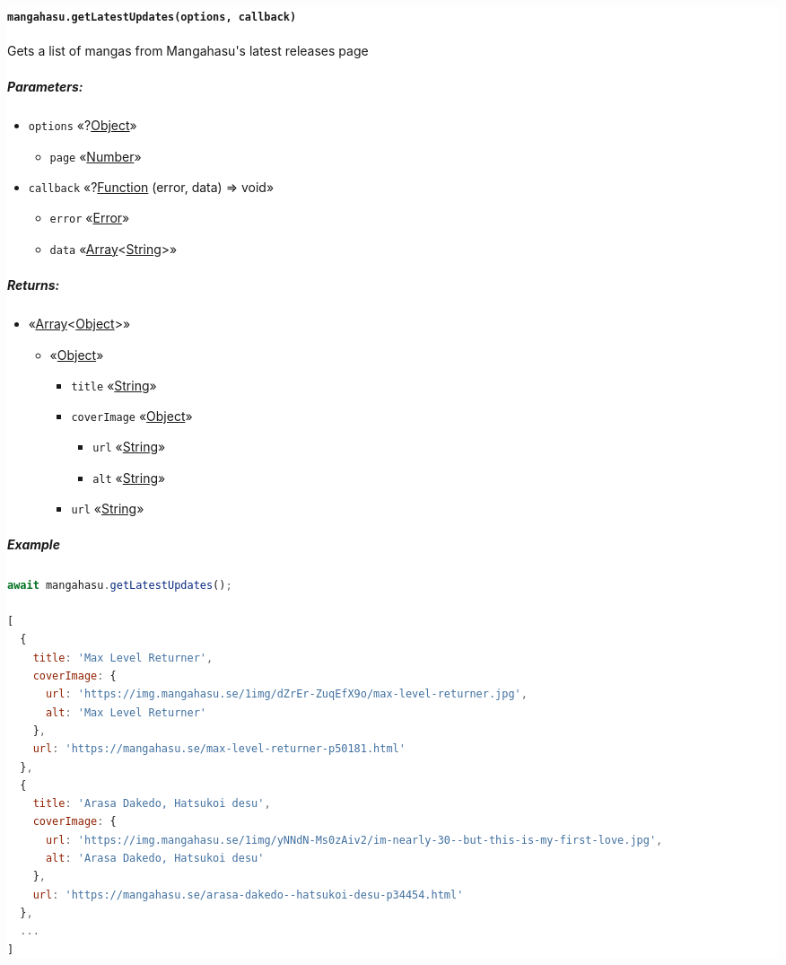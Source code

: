 
#### `mangahasu.getLatestUpdates(options, callback)`

Gets a list of mangas from Mangahasu's latest releases page

##### Parameters:

- `options` «?[Object]»

  - `page` «[Number]»

- `callback` «?[Function] (error, data) => void»

  - `error` «[Error]»

  - `data` «[Array]<[String]>»

##### Returns:

- «[Array]<[Object]>»

  - «[Object]»

    - `title` «[String]»

    - `coverImage` «[Object]»

      - `url` «[String]»

      - `alt` «[String]»

    - `url` «[String]»

##### Example

```js
await mangahasu.getLatestUpdates();

[
  {
    title: 'Max Level Returner',
    coverImage: {
      url: 'https://img.mangahasu.se/1img/dZrEr-ZuqEfX9o/max-level-returner.jpg',
      alt: 'Max Level Returner'
    },
    url: 'https://mangahasu.se/max-level-returner-p50181.html'
  },
  {
    title: 'Arasa Dakedo, Hatsukoi desu',
    coverImage: {
      url: 'https://img.mangahasu.se/1img/yNNdN-Ms0zAiv2/im-nearly-30--but-this-is-my-first-love.jpg',
      alt: 'Arasa Dakedo, Hatsukoi desu'
    },
    url: 'https://mangahasu.se/arasa-dakedo--hatsukoi-desu-p34454.html'
  },
  ...
]
```


[object]: https://developer.mozilla.org/en-US/docs/Web/JavaScript/Reference/Global_Objects/Object
[string]: https://developer.mozilla.org/en-US/docs/Web/JavaScript/Reference/Global_Objects/String
[array]: https://developer.mozilla.org/en-US/docs/Web/JavaScript/Reference/Global_Objects/Array
[function]: https://developer.mozilla.org/en-US/docs/Web/JavaScript/Reference/Global_Objects/Function
[number]: https://developer.mozilla.org/en-US/docs/Web/JavaScript/Reference/Global_Objects/Number
[boolean]: https://developer.mozilla.org/en-US/docs/Web/JavaScript/Reference/Global_Objects/Boolean
[browser]: https://devdocs.io/puppeteer/index#class-browser
[error]: https://developer.mozilla.org/en-US/docs/Web/JavaScript/Reference/Global_Objects/Error
[mangahasu]: https://mangahasu.se/
[date]: https://developer.mozilla.org/en-US/docs/Web/JavaScript/Reference/Global_Objects/Date
[launchoptions]: https://pptr.dev/#?product=Puppeteer&version=v10.1.0&show=api-puppeteerlaunchoptions